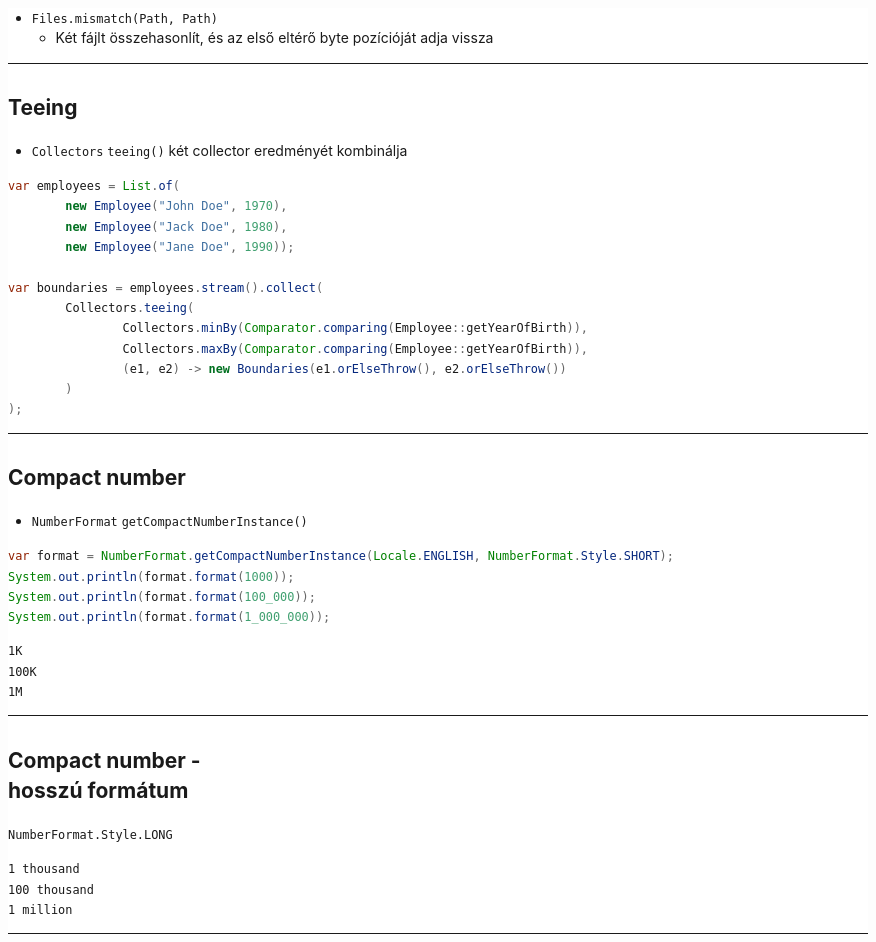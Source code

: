 * `Files.mismatch(Path, Path)`
  * Két fájlt összehasonlít, és az első eltérő byte pozícióját adja vissza

---

## Teeing

* `Collectors` `teeing()` két collector eredményét kombinálja

```java
var employees = List.of(
        new Employee("John Doe", 1970),
        new Employee("Jack Doe", 1980),
        new Employee("Jane Doe", 1990));

var boundaries = employees.stream().collect(
        Collectors.teeing(
                Collectors.minBy(Comparator.comparing(Employee::getYearOfBirth)),
                Collectors.maxBy(Comparator.comparing(Employee::getYearOfBirth)),
                (e1, e2) -> new Boundaries(e1.orElseThrow(), e2.orElseThrow())
        )
);
```

---

## Compact number

* `NumberFormat` `getCompactNumberInstance()`

```java
var format = NumberFormat.getCompactNumberInstance(Locale.ENGLISH, NumberFormat.Style.SHORT);
System.out.println(format.format(1000));
System.out.println(format.format(100_000));
System.out.println(format.format(1_000_000));
```

```plaintext
1K
100K
1M
```

---

## Compact number - <br /> hosszú formátum

`NumberFormat.Style.LONG`

```plaintext
1 thousand
100 thousand
1 million
```

---